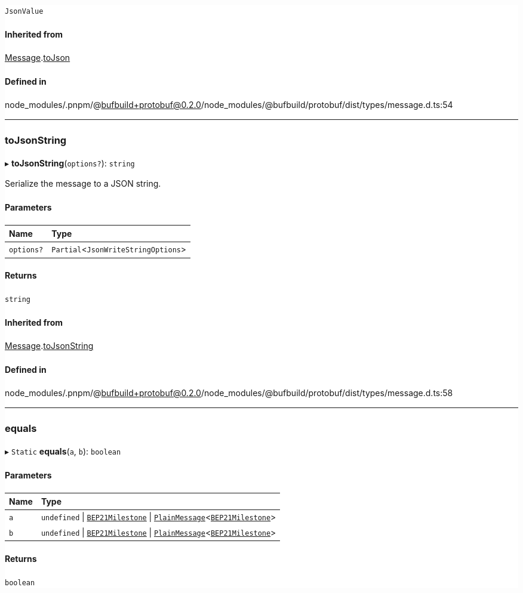 `JsonValue`

#### Inherited from

[Message](Message.md).[toJson](Message.md#tojson)

#### Defined in

node_modules/.pnpm/@bufbuild+protobuf@0.2.0/node_modules/@bufbuild/protobuf/dist/types/message.d.ts:54

___

### toJsonString

▸ **toJsonString**(`options?`): `string`

Serialize the message to a JSON string.

#### Parameters

| Name | Type |
| :------ | :------ |
| `options?` | `Partial`<`JsonWriteStringOptions`\> |

#### Returns

`string`

#### Inherited from

[Message](Message.md).[toJsonString](Message.md#tojsonstring)

#### Defined in

node_modules/.pnpm/@bufbuild+protobuf@0.2.0/node_modules/@bufbuild/protobuf/dist/types/message.d.ts:58

___

### equals

▸ `Static` **equals**(`a`, `b`): `boolean`

#### Parameters

| Name | Type |
| :------ | :------ |
| `a` | `undefined` \| [`BEP21Milestone`](BEP21Milestone.md) \| [`PlainMessage`](../README.md#plainmessage)<[`BEP21Milestone`](BEP21Milestone.md)\> |
| `b` | `undefined` \| [`BEP21Milestone`](BEP21Milestone.md) \| [`PlainMessage`](../README.md#plainmessage)<[`BEP21Milestone`](BEP21Milestone.md)\> |

#### Returns

`boolean`
